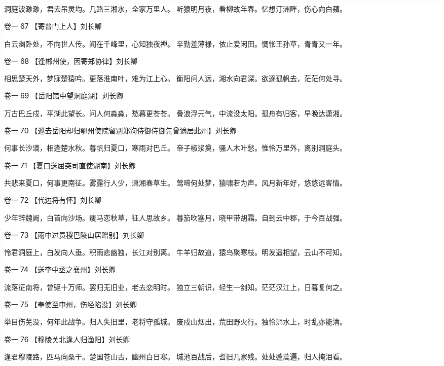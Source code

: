 洞庭波渺渺，君去吊灵均。几路三湘水，全家万里人。
听猿明月夜，看柳故年春。忆想汀洲畔，伤心向白蘋。 

   卷一      67 【寄普门上人】刘长卿 

白云幽卧处，不向世人传。闻在千峰里，心知独夜禅。
辛勤羞薄禄，依止爱闲田。惆怅王孙草，青青又一年。



   卷一      68 【逢郴州使，因寄郑协律】刘长卿 

相思楚天外，梦寐楚猿吟。更落淮南叶，难为江上心。
衡阳问人远，湘水向君深。欲逐孤帆去，茫茫何处寻。


   卷一      69 【岳阳馆中望洞庭湖】刘长卿 

万古巴丘戍，平湖此望长。问人何淼淼，愁暮更苍苍。
叠浪浮元气，中流没太阳。孤舟有归客，早晚达潇湘。



   卷一      70 【巡去岳阳却归鄂州使院留别郑洵侍御侍御先曾谪居此州】刘长卿 

何事长沙谪，相逢楚水秋。暮帆归夏口，寒雨对巴丘。
帝子椒浆奠，骚人木叶愁。惟怜万里外，离别洞庭头。 

   卷一      71 【夏口送屈突司直使湖南】刘长卿 

共悲来夏口，何事更南征。雾露行人少，潇湘春草生。
莺啼何处梦，猿啸若为声。风月新年好，悠悠远客情。



   卷一      72 【代边将有怀】刘长卿 

少年辞魏阙，白首向沙场。瘦马恋秋草，征人思故乡。
暮笳吹塞月，晓甲带胡霜。自到云中郡，于今百战强。


   卷一      73 【雨中过员稷巴陵山居赠别】刘长卿 

怜君洞庭上，白发向人垂。积雨悲幽独，长江对别离。
牛羊归故道，猿鸟聚寒枝。明发遥相望，云山不可知。



   卷一      74 【送李中丞之襄州】刘长卿 

流落征南将，曾驱十万师。罢归无旧业，老去恋明时。
独立三朝识，轻生一剑知。茫茫汉江上，日暮复何之。 

   卷一      75 【奉使至申州，伤经陷没】刘长卿 

举目伤芜没，何年此战争。归人失旧里，老将守孤城。
废戍山烟出，荒田野火行。独怜浉水上，时乱亦能清。



   卷一      76 【穆陵关北逢人归渔阳】刘长卿 

逢君穆陵路，匹马向桑干。楚国苍山古，幽州白日寒。
城池百战后，耆旧几家残。处处蓬蒿遍，归人掩泪看。

